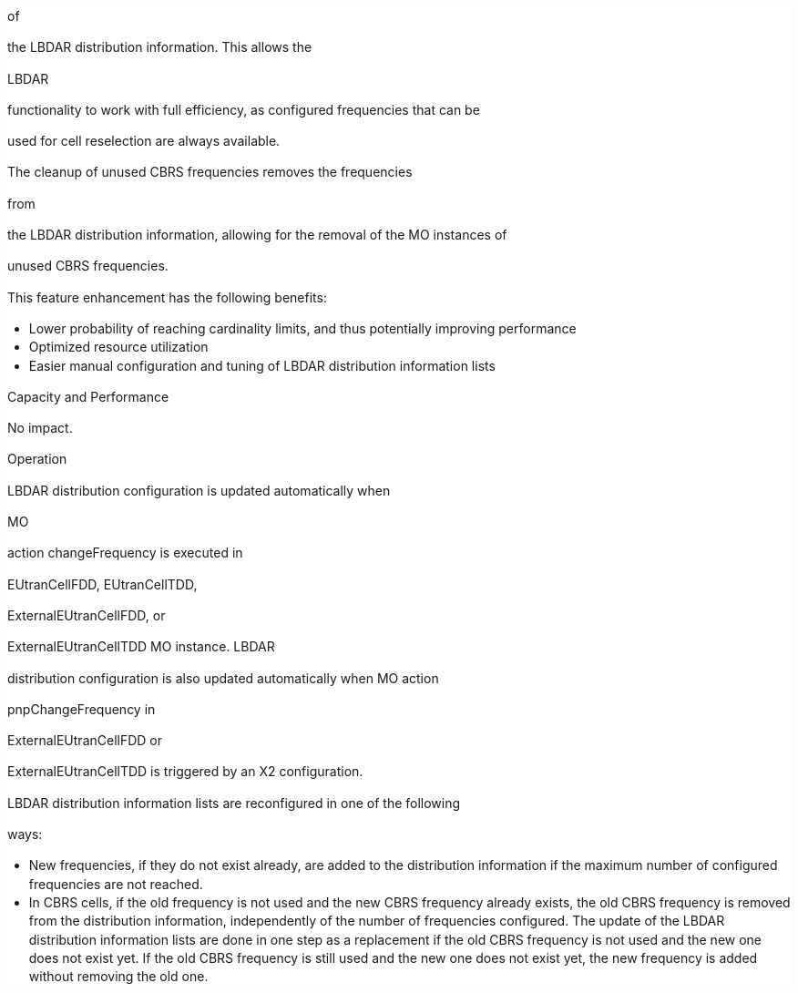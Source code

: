 of

the LBDAR distribution information. This allows the

LBDAR

functionality to work with full efficiency, as configured frequencies that can be

used for cell reselection are always available.

The cleanup of unused CBRS frequencies removes the frequencies

from

the LBDAR distribution information, allowing for the removal of the MO instances of

unused CBRS frequencies.

This feature enhancement has the following benefits:

- Lower probability of reaching cardinality limits, and thus potentially improving performance
- Optimized resource utilization
- Easier manual configuration and tuning of LBDAR distribution information lists

Capacity and Performance

No impact.

Operation

LBDAR distribution configuration is updated automatically when

MO

action changeFrequency is executed in

EUtranCellFDD, EUtranCellTDD,

ExternalEUtranCellFDD, or

ExternalEUtranCellTDD MO instance. LBDAR

distribution configuration is also updated automatically when MO action

pnpChangeFrequency in

ExternalEUtranCellFDD or

ExternalEUtranCellTDD is triggered by an X2 configuration.

LBDAR distribution information lists are reconfigured in one of the following

ways:

- New frequencies, if they do not exist already, are added to the distribution information if the maximum number of configured frequencies are not reached.
- In CBRS cells, if the old frequency is not used and the new CBRS frequency already exists, the old CBRS frequency is removed from the distribution information, independently of the number of frequencies configured. The update of the LBDAR distribution information lists are done in one step as a replacement if the old CBRS frequency is not used and the new one does not exist yet. If the old CBRS frequency is still used and the new one does not exist yet, the new frequency is added without removing the old one.
